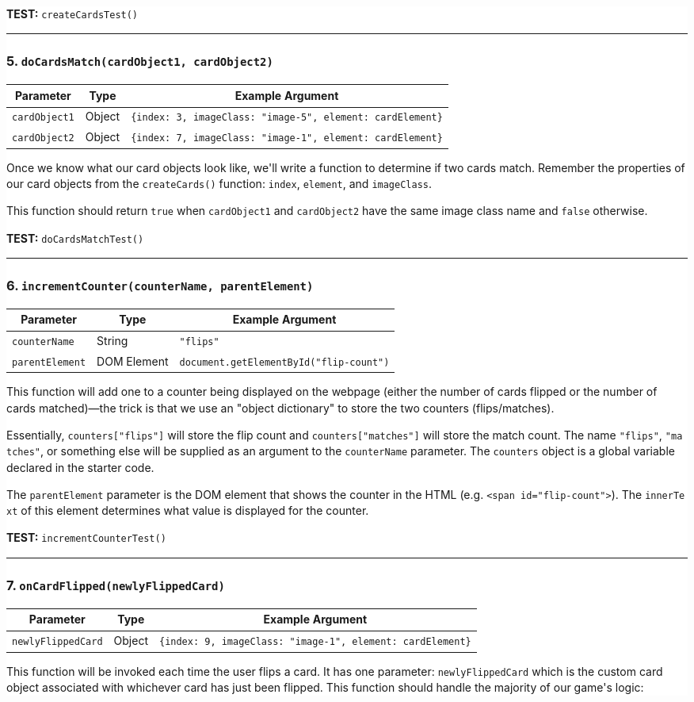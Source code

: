 **TEST:** `createCardsTest()`
<hr>

### 5. **`doCardsMatch(cardObject1, cardObject2)`**

| Parameter | Type | Example Argument |
| ---- | ---- | ---- |
| `cardObject1` | Object | `{index: 3, imageClass: "image-5", element: cardElement}` |
| `cardObject2` | Object | `{index: 7, imageClass: "image-1", element: cardElement}` |

Once we know what our card objects look like, we'll write a function to determine if two cards match. Remember the properties of our card objects from the `createCards()` function: `index`, `element`, and `imageClass`.

This function should return `true` when `cardObject1` and `cardObject2` have the same image class name and `false` otherwise. 

**TEST:** `doCardsMatchTest()`
<hr>

### 6. **`incrementCounter(counterName, parentElement)`**

| Parameter | Type | Example Argument |
| ---- | ---- | ---- |
| `counterName` | String | `"flips"` |
| `parentElement` | DOM Element | `document.getElementById("flip-count")` |

This function will add one to a counter being displayed on the webpage (either the number of cards flipped or the number of cards matched)—the trick is that we use an "object dictionary" to store the two counters (flips/matches).

Essentially, `counters["flips"]` will store the flip count and `counters["matches"]` will store the match count. The name `"flips"`, `"matches"`, or something else will be supplied as an argument to the `counterName` parameter. The `counters` object is a global variable declared in the starter code.

The `parentElement` parameter is the DOM element that shows the counter in the HTML (e.g. `<span id="flip-count">`). The `innerText` of this element determines what value is displayed for the counter.

**TEST:** `incrementCounterTest()`
<hr>

### 7. **`onCardFlipped(newlyFlippedCard)`**

| Parameter | Type | Example Argument |
| ---- | ---- | ---- |
| `newlyFlippedCard` | Object | `{index: 9, imageClass: "image-1", element: cardElement}` |

This function will be invoked each time the user flips a card. It has one parameter: `newlyFlippedCard` which is the custom card object associated with whichever card has just been flipped. This function should handle the majority of our game's logic: 
